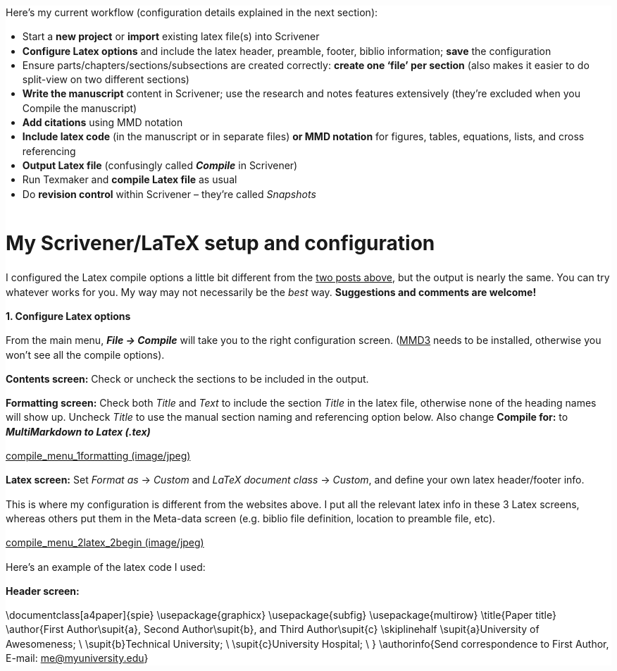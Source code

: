 Here’s my current workflow (configuration details explained in the next section):

- Start a **new project** or **import** existing latex file(s) into Scrivener
- **Configure Latex options** and include the latex header, preamble, footer, biblio information; **save** the configuration
- Ensure parts/chapters/sections/subsections are created correctly: **create one ‘file’ per section** (also makes it easier to do split-view on two different sections)
- **Write the manuscript** content in Scrivener; use the research and notes features extensively (they’re excluded when you Compile the manuscript)
- **Add citations** using MMD notation
- **Include latex code** (in the manuscript or in separate files) **or MMD notation** for figures, tables, equations, lists, and cross referencing
- **Output Latex file** (confusingly called **_Compile_** in Scrivener)
- Run Texmaker and **compile Latex file** as usual
- Do **revision control** within Scrivener – they’re called _Snapshots_

# My Scrivener/LaTeX setup and configuration

I configured the Latex compile options a little bit different from the [two posts above](https://abnormaldata.wordpress.com/2015/01/14/configuring-scrivener-latex/#scrivlatex), but the output is nearly the same. You can try whatever works for you. My way may not necessarily be the _best_ way. **Suggestions and comments are welcome!**

**1. Configure Latex options**

From the main menu, **_File -> Compile_** will take you to the right configuration screen. ([MMD3](http://fletcherpenney.net/multimarkdown/download/) needs to be installed, otherwise you won’t see all the compile options).

**Contents screen:** Check or uncheck the sections to be included in the output.

**Formatting screen:** Check both _Title_ and _Text_ to include the section _Title_ in the latex file, otherwise none of the heading names will show up. Uncheck _Title_ to use the manual section naming and referencing option below. Also change **Compile for:** to  **_MultiMarkdown to Latex (.tex)_**

[compile_menu_1formatting (image/jpeg)](https://abnormaldata.files.wordpress.com/2014/12/compile_menu_1formatting1.jpg)

**Latex screen:** Set _Format as_ -> _Custom_ and  _LaTeX document class_ -> _Custom_, and define your own latex header/footer info.

This is where my configuration is different from the websites above. I put all the relevant latex info in these 3 Latex screens, whereas others put them in the Meta-data screen (e.g. biblio file definition, location to preamble file, etc).

[compile_menu_2latex_2begin (image/jpeg)](https://abnormaldata.files.wordpress.com/2014/12/compile_menu_2latex_2begin2.jpg)

Here’s an example of the latex code I used:

**Header screen:**

\\documentclass[a4paper]{spie}
\\usepackage{graphicx}
\\usepackage{subfig}
\\usepackage{multirow}
\\title{Paper title}
\\author{First Author\\supit{a},
Second Author\\supit{b},
and Third Author\\supit{c}
\\skiplinehalf
\\supit{a}University of Awesomeness; \\
\\supit{b}Technical University; \\
\\supit{c}University Hospital; \\
}
\\authorinfo{Send correspondence to First Author,
E-mail: [me@myuniversity.edu](mailto:me@myuniversity.edu)}

